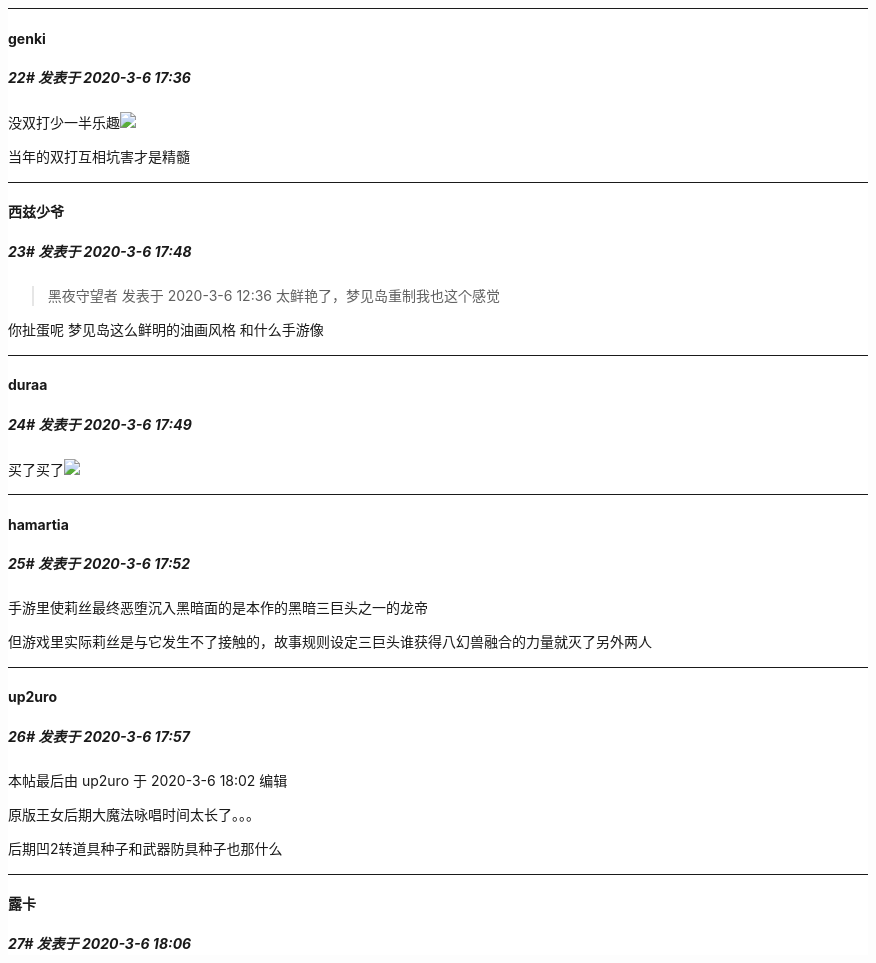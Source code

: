 
-----

####  genki  
##### 22#       发表于 2020-3-6 17:36


没双打少一半乐趣<img src="https://static.saraba1st.com/image/smiley/face2017/037.png" referrerpolicy="no-referrer">

当年的双打互相坑害才是精髓


-----

####  西兹少爷  
##### 23#       发表于 2020-3-6 17:48


<blockquote>黑夜守望者 发表于 2020-3-6 12:36
太鲜艳了，梦见岛重制我也这个感觉</blockquote>
你扯蛋呢 梦见岛这么鲜明的油画风格 和什么手游像


-----

####  duraa  
##### 24#       发表于 2020-3-6 17:49


买了买了<img src="https://static.saraba1st.com/image/smiley/face2017/057.png" referrerpolicy="no-referrer">


-----

####  hamartia  
##### 25#       发表于 2020-3-6 17:52


手游里使莉丝最终恶堕沉入黑暗面的是本作的黑暗三巨头之一的龙帝

但游戏里实际莉丝是与它发生不了接触的，故事规则设定三巨头谁获得八幻兽融合的力量就灭了另外两人


-----

####  up2uro  
##### 26#       发表于 2020-3-6 17:57


 本帖最后由 up2uro 于 2020-3-6 18:02 编辑 

原版王女后期大魔法咏唱时间太长了。。。


后期凹2转道具种子和武器防具种子也那什么


-----

####  露卡  
##### 27#       发表于 2020-3-6 18:06
